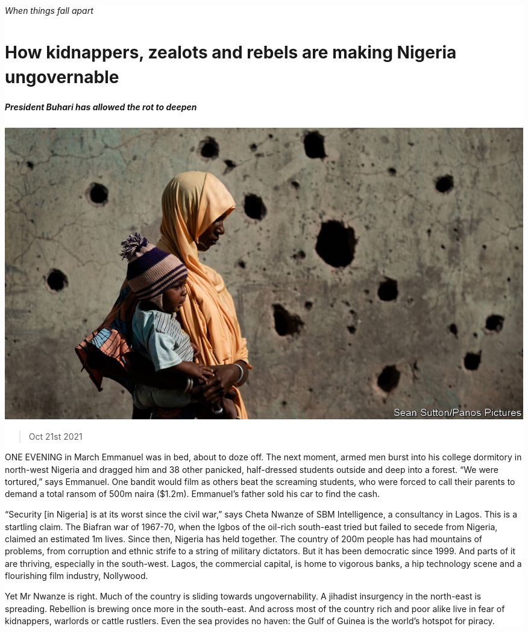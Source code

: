 ###### When things fall apart

# How kidnappers, zealots and rebels are making Nigeria ungovernable 

##### President Buhari has allowed the rot to deepen 

![image](images/20211023_map501.jpg) 

> Oct 21st 2021 

ONE EVENING in March Emmanuel was in bed, about to doze off. The next moment, armed men burst into his college dormitory in north-west Nigeria and dragged him and 38 other panicked, half-dressed students outside and deep into a forest. “We were tortured,” says Emmanuel. One bandit would film as others beat the screaming students, who were forced to call their parents to demand a total ransom of 500m naira ($1.2m). Emmanuel’s father sold his car to find the cash.

“Security [in Nigeria] is at its worst since the civil war,” says Cheta Nwanze of SBM Intelligence, a consultancy in Lagos. This is a startling claim. The Biafran war of 1967-70, when the Igbos of the oil-rich south-east tried but failed to secede from Nigeria, claimed an estimated 1m lives. Since then, Nigeria has held together. The country of 200m people has had mountains of problems, from corruption and ethnic strife to a string of military dictators. But it has been democratic since 1999. And parts of it are thriving, especially in the south-west. Lagos, the commercial capital, is home to vigorous banks, a hip technology scene and a flourishing film industry, Nollywood.


Yet Mr Nwanze is right. Much of the country is sliding towards ungovernability. A jihadist insurgency in the north-east is spreading. Rebellion is brewing once more in the south-east. And across most of the country rich and poor alike live in fear of kidnappers, warlords or cattle rustlers. Even the sea provides no haven: the Gulf of Guinea is the world’s hotspot for piracy.
